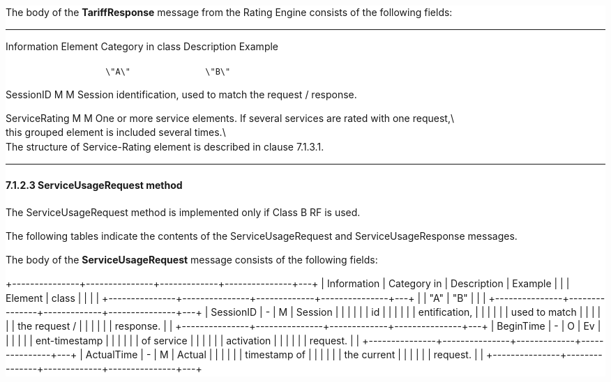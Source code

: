 The body of the **TariffResponse** message from the Rating Engine
consists of the following fields:

  --------------------- ------------------- ------------- -------------------------------------------------------------------------------- --
  Information Element   Category in class   Description   Example                                                                          

                        \"A\"               \"B\"                                                                                          

  SessionID             M                   M             Session identification, used to match the request / response.                    

  ServiceRating         M                   M             One or more service elements. If several services are rated with one request,\   
                                                          this grouped element is included several times.\                                 
                                                          The structure of Service-Rating element is described in clause 7.1.3.1.          
  --------------------- ------------------- ------------- -------------------------------------------------------------------------------- --

#### 7.1.2.3 ServiceUsageRequest method

The ServiceUsageRequest method is implemented only if Class B RF is
used.

The following tables indicate the contents of the ServiceUsageRequest
and ServiceUsageResponse messages.

The body of the **ServiceUsageRequest** message consists of the
following fields:

+---------------+---------------+-------------+---------------+---+
| Information   | Category in   | Description | Example       |   |
| Element       | class         |             |               |   |
+---------------+---------------+-------------+---------------+---+
|               | \"A\"         | \"B\"       |               |   |
+---------------+---------------+-------------+---------------+---+
| SessionID     | \-            | M           | Session       |   |
|               |               |             | id            |   |
|               |               |             | entification, |   |
|               |               |             | used to match |   |
|               |               |             | the request / |   |
|               |               |             | response.     |   |
+---------------+---------------+-------------+---------------+---+
| BeginTime     | \-            | O           | Ev            |   |
|               |               |             | ent-timestamp |   |
|               |               |             | of service    |   |
|               |               |             | activation    |   |
|               |               |             | request.      |   |
+---------------+---------------+-------------+---------------+---+
| ActualTime    | \-            | M           | Actual        |   |
|               |               |             | timestamp of  |   |
|               |               |             | the current   |   |
|               |               |             | request.      |   |
+---------------+---------------+-------------+---------------+---+